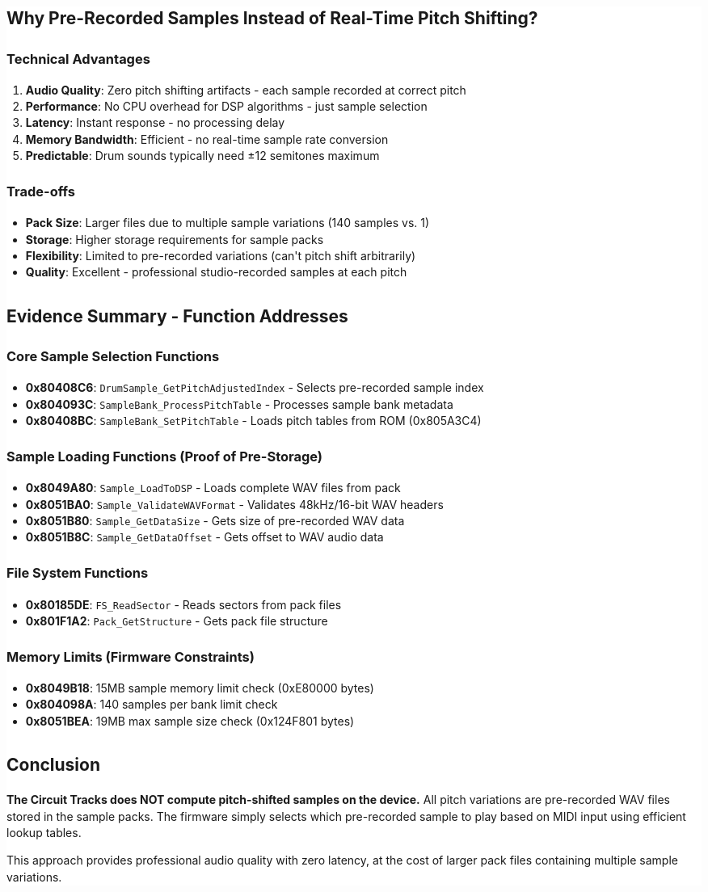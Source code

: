 ## Why Pre-Recorded Samples Instead of Real-Time Pitch Shifting?

### Technical Advantages
1. **Audio Quality**: Zero pitch shifting artifacts - each sample recorded at correct pitch
2. **Performance**: No CPU overhead for DSP algorithms - just sample selection
3. **Latency**: Instant response - no processing delay
4. **Memory Bandwidth**: Efficient - no real-time sample rate conversion
5. **Predictable**: Drum sounds typically need ±12 semitones maximum

### Trade-offs
- **Pack Size**: Larger files due to multiple sample variations (140 samples vs. 1)
- **Storage**: Higher storage requirements for sample packs
- **Flexibility**: Limited to pre-recorded variations (can't pitch shift arbitrarily)
- **Quality**: Excellent - professional studio-recorded samples at each pitch

## Evidence Summary - Function Addresses

### Core Sample Selection Functions
- **0x80408C6**: `DrumSample_GetPitchAdjustedIndex` - Selects pre-recorded sample index
- **0x804093C**: `SampleBank_ProcessPitchTable` - Processes sample bank metadata
- **0x80408BC**: `SampleBank_SetPitchTable` - Loads pitch tables from ROM (0x805A3C4)

### Sample Loading Functions (Proof of Pre-Storage)
- **0x8049A80**: `Sample_LoadToDSP` - Loads complete WAV files from pack
- **0x8051BA0**: `Sample_ValidateWAVFormat` - Validates 48kHz/16-bit WAV headers
- **0x8051B80**: `Sample_GetDataSize` - Gets size of pre-recorded WAV data
- **0x8051B8C**: `Sample_GetDataOffset` - Gets offset to WAV audio data

### File System Functions
- **0x80185DE**: `FS_ReadSector` - Reads sectors from pack files
- **0x801F1A2**: `Pack_GetStructure` - Gets pack file structure

### Memory Limits (Firmware Constraints)
- **0x8049B18**: 15MB sample memory limit check (0xE80000 bytes)
- **0x804098A**: 140 samples per bank limit check
- **0x8051BEA**: 19MB max sample size check (0x124F801 bytes)

## Conclusion

**The Circuit Tracks does NOT compute pitch-shifted samples on the device.** All pitch variations are pre-recorded WAV files stored in the sample packs. The firmware simply selects which pre-recorded sample to play based on MIDI input using efficient lookup tables.

This approach provides professional audio quality with zero latency, at the cost of larger pack files containing multiple sample variations.
